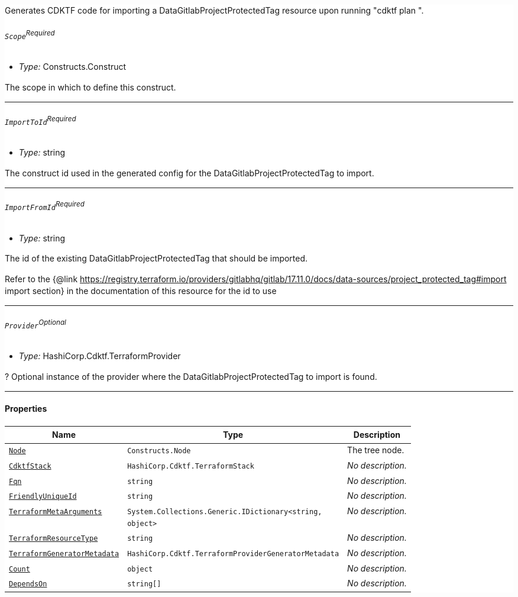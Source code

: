 Generates CDKTF code for importing a DataGitlabProjectProtectedTag resource upon running "cdktf plan <stack-name>".

###### `Scope`<sup>Required</sup> <a name="Scope" id="@cdktf/provider-gitlab.dataGitlabProjectProtectedTag.DataGitlabProjectProtectedTag.generateConfigForImport.parameter.scope"></a>

- *Type:* Constructs.Construct

The scope in which to define this construct.

---

###### `ImportToId`<sup>Required</sup> <a name="ImportToId" id="@cdktf/provider-gitlab.dataGitlabProjectProtectedTag.DataGitlabProjectProtectedTag.generateConfigForImport.parameter.importToId"></a>

- *Type:* string

The construct id used in the generated config for the DataGitlabProjectProtectedTag to import.

---

###### `ImportFromId`<sup>Required</sup> <a name="ImportFromId" id="@cdktf/provider-gitlab.dataGitlabProjectProtectedTag.DataGitlabProjectProtectedTag.generateConfigForImport.parameter.importFromId"></a>

- *Type:* string

The id of the existing DataGitlabProjectProtectedTag that should be imported.

Refer to the {@link https://registry.terraform.io/providers/gitlabhq/gitlab/17.11.0/docs/data-sources/project_protected_tag#import import section} in the documentation of this resource for the id to use

---

###### `Provider`<sup>Optional</sup> <a name="Provider" id="@cdktf/provider-gitlab.dataGitlabProjectProtectedTag.DataGitlabProjectProtectedTag.generateConfigForImport.parameter.provider"></a>

- *Type:* HashiCorp.Cdktf.TerraformProvider

? Optional instance of the provider where the DataGitlabProjectProtectedTag to import is found.

---

#### Properties <a name="Properties" id="Properties"></a>

| **Name** | **Type** | **Description** |
| --- | --- | --- |
| <code><a href="#@cdktf/provider-gitlab.dataGitlabProjectProtectedTag.DataGitlabProjectProtectedTag.property.node">Node</a></code> | <code>Constructs.Node</code> | The tree node. |
| <code><a href="#@cdktf/provider-gitlab.dataGitlabProjectProtectedTag.DataGitlabProjectProtectedTag.property.cdktfStack">CdktfStack</a></code> | <code>HashiCorp.Cdktf.TerraformStack</code> | *No description.* |
| <code><a href="#@cdktf/provider-gitlab.dataGitlabProjectProtectedTag.DataGitlabProjectProtectedTag.property.fqn">Fqn</a></code> | <code>string</code> | *No description.* |
| <code><a href="#@cdktf/provider-gitlab.dataGitlabProjectProtectedTag.DataGitlabProjectProtectedTag.property.friendlyUniqueId">FriendlyUniqueId</a></code> | <code>string</code> | *No description.* |
| <code><a href="#@cdktf/provider-gitlab.dataGitlabProjectProtectedTag.DataGitlabProjectProtectedTag.property.terraformMetaArguments">TerraformMetaArguments</a></code> | <code>System.Collections.Generic.IDictionary<string, object></code> | *No description.* |
| <code><a href="#@cdktf/provider-gitlab.dataGitlabProjectProtectedTag.DataGitlabProjectProtectedTag.property.terraformResourceType">TerraformResourceType</a></code> | <code>string</code> | *No description.* |
| <code><a href="#@cdktf/provider-gitlab.dataGitlabProjectProtectedTag.DataGitlabProjectProtectedTag.property.terraformGeneratorMetadata">TerraformGeneratorMetadata</a></code> | <code>HashiCorp.Cdktf.TerraformProviderGeneratorMetadata</code> | *No description.* |
| <code><a href="#@cdktf/provider-gitlab.dataGitlabProjectProtectedTag.DataGitlabProjectProtectedTag.property.count">Count</a></code> | <code>object</code> | *No description.* |
| <code><a href="#@cdktf/provider-gitlab.dataGitlabProjectProtectedTag.DataGitlabProjectProtectedTag.property.dependsOn">DependsOn</a></code> | <code>string[]</code> | *No description.* |